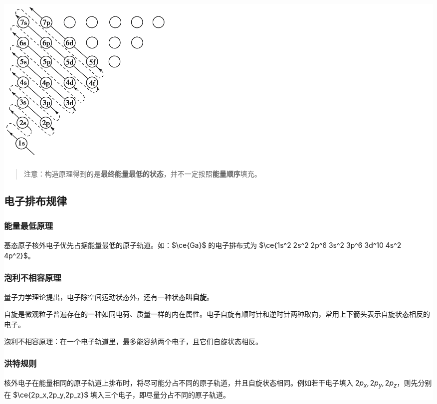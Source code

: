 <img src="./assets/image-20240309123412704.png" alt="image-20240309123412704" style="zoom:50%;" />

> 注意：构造原理得到的是**最终能量最低的状态**，并不一定按照**能量顺序**填充。

## 电子排布规律

### 能量最低原理

基态原子核外电子优先占据能量最低的原子轨道。如：$\ce{Ga}$ 的电子排布式为 $\ce{1s^2 2s^2 2p^6 3s^2 3p^6 3d^10 4s^2 4p^2}$。

### 泡利不相容原理

量子力学理论提出，电子除空间运动状态外，还有一种状态叫**自旋**。

自旋是微观粒子普遍存在的一种如同电荷、质量一样的内在属性。电子自旋有顺时针和逆时针两种取向，常用上下箭头表示自旋状态相反的电子。

泡利不相容原理：在一个电子轨道里，最多能容纳两个电子，且它们自旋状态相反。

### 洪特规则

核外电子在能量相同的原子轨道上排布时，将尽可能分占不同的原子轨道，并且自旋状态相同。例如若干电子填入 $2p_x,2p_y,2p_z$，则先分别在 $\ce{2p_x,2p_y,2p_z}$ 填入三个电子，即尽量分占不同的原子轨道。
